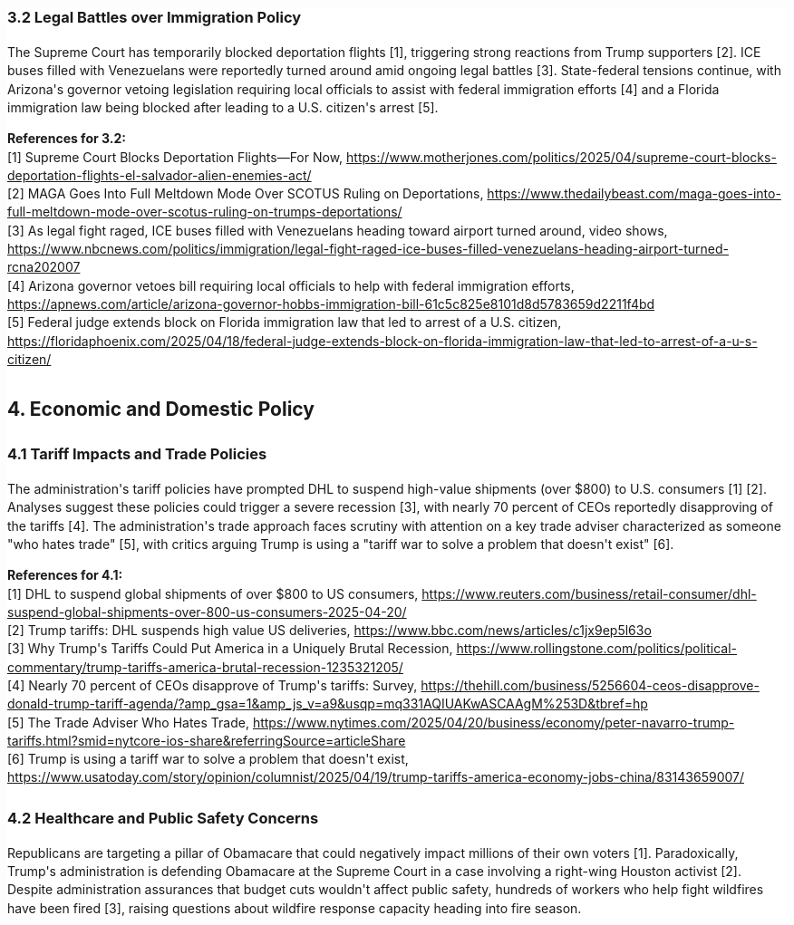 ### 3.2 Legal Battles over Immigration Policy
The Supreme Court has temporarily blocked deportation flights [1], triggering strong reactions from Trump supporters [2]. ICE buses filled with Venezuelans were reportedly turned around amid ongoing legal battles [3]. State-federal tensions continue, with Arizona's governor vetoing legislation requiring local officials to assist with federal immigration efforts [4] and a Florida immigration law being blocked after leading to a U.S. citizen's arrest [5].

**References for 3.2:**  
[1] Supreme Court Blocks Deportation Flights—For Now, https://www.motherjones.com/politics/2025/04/supreme-court-blocks-deportation-flights-el-salvador-alien-enemies-act/  
[2] MAGA Goes Into Full Meltdown Mode Over SCOTUS Ruling on Deportations, https://www.thedailybeast.com/maga-goes-into-full-meltdown-mode-over-scotus-ruling-on-trumps-deportations/  
[3] As legal fight raged, ICE buses filled with Venezuelans heading toward airport turned around, video shows, https://www.nbcnews.com/politics/immigration/legal-fight-raged-ice-buses-filled-venezuelans-heading-airport-turned-rcna202007  
[4] Arizona governor vetoes bill requiring local officials to help with federal immigration efforts, https://apnews.com/article/arizona-governor-hobbs-immigration-bill-61c5c825e8101d8d5783659d2211f4bd  
[5] Federal judge extends block on Florida immigration law that led to arrest of a U.S. citizen, https://floridaphoenix.com/2025/04/18/federal-judge-extends-block-on-florida-immigration-law-that-led-to-arrest-of-a-u-s-citizen/  

## 4. Economic and Domestic Policy

### 4.1 Tariff Impacts and Trade Policies
The administration's tariff policies have prompted DHL to suspend high-value shipments (over $800) to U.S. consumers [1] [2]. Analyses suggest these policies could trigger a severe recession [3], with nearly 70 percent of CEOs reportedly disapproving of the tariffs [4]. The administration's trade approach faces scrutiny with attention on a key trade adviser characterized as someone "who hates trade" [5], with critics arguing Trump is using a "tariff war to solve a problem that doesn't exist" [6].

**References for 4.1:**  
[1] DHL to suspend global shipments of over $800 to US consumers, https://www.reuters.com/business/retail-consumer/dhl-suspend-global-shipments-over-800-us-consumers-2025-04-20/  
[2] Trump tariffs: DHL suspends high value US deliveries, https://www.bbc.com/news/articles/c1jx9ep5l63o  
[3] Why Trump's Tariffs Could Put America in a Uniquely Brutal Recession, https://www.rollingstone.com/politics/political-commentary/trump-tariffs-america-brutal-recession-1235321205/  
[4] Nearly 70 percent of CEOs disapprove of Trump's tariffs: Survey, https://thehill.com/business/5256604-ceos-disapprove-donald-trump-tariff-agenda/?amp_gsa=1&amp_js_v=a9&usqp=mq331AQIUAKwASCAAgM%253D&tbref=hp  
[5] The Trade Adviser Who Hates Trade, https://www.nytimes.com/2025/04/20/business/economy/peter-navarro-trump-tariffs.html?smid=nytcore-ios-share&referringSource=articleShare  
[6] Trump is using a tariff war to solve a problem that doesn't exist, https://www.usatoday.com/story/opinion/columnist/2025/04/19/trump-tariffs-america-economy-jobs-china/83143659007/  

### 4.2 Healthcare and Public Safety Concerns
Republicans are targeting a pillar of Obamacare that could negatively impact millions of their own voters [1]. Paradoxically, Trump's administration is defending Obamacare at the Supreme Court in a case involving a right-wing Houston activist [2]. Despite administration assurances that budget cuts wouldn't affect public safety, hundreds of workers who help fight wildfires have been fired [3], raising questions about wildfire response capacity heading into fire season.
